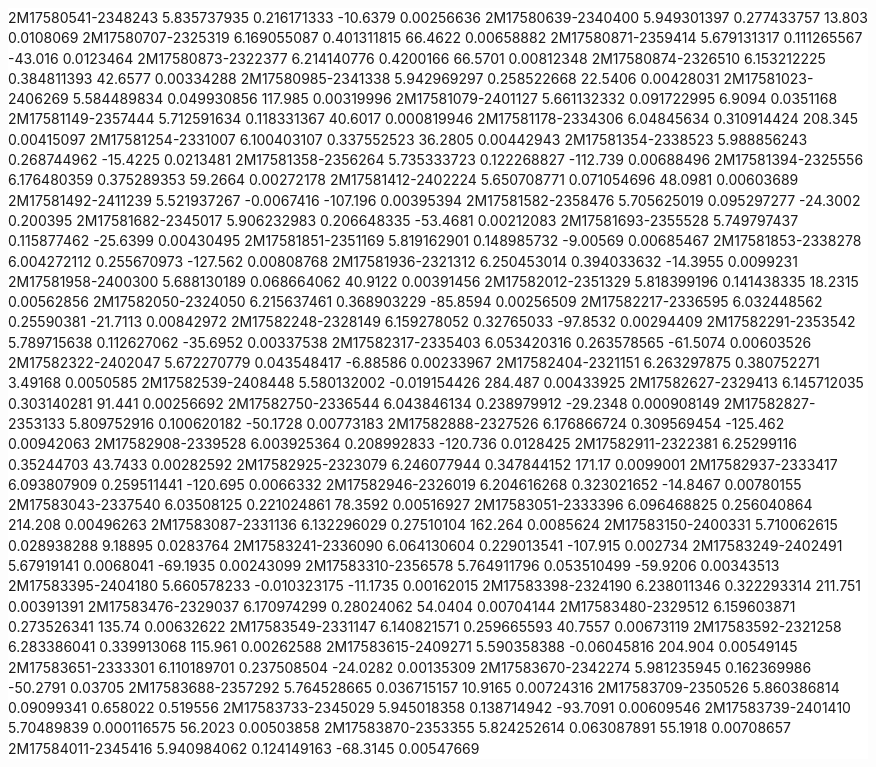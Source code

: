 2M17580541-2348243	5.835737935	0.216171333	-10.6379	0.00256636
2M17580639-2340400	5.949301397	0.277433757	13.803	0.0108069
2M17580707-2325319	6.169055087	0.401311815	66.4622	0.00658882
2M17580871-2359414	5.679131317	0.111265567	-43.016	0.0123464
2M17580873-2322377	6.214140776	0.4200166	66.5701	0.00812348
2M17580874-2326510	6.153212225	0.384811393	42.6577	0.00334288
2M17580985-2341338	5.942969297	0.258522668	22.5406	0.00428031
2M17581023-2406269	5.584489834	0.049930856	117.985	0.00319996
2M17581079-2401127	5.661132332	0.091722995	6.9094	0.0351168
2M17581149-2357444	5.712591634	0.118331367	40.6017	0.000819946
2M17581178-2334306	6.04845634	0.310914424	208.345	0.00415097
2M17581254-2331007	6.100403107	0.337552523	36.2805	0.00442943
2M17581354-2338523	5.988856243	0.268744962	-15.4225	0.0213481
2M17581358-2356264	5.735333723	0.122268827	-112.739	0.00688496
2M17581394-2325556	6.176480359	0.375289353	59.2664	0.00272178
2M17581412-2402224	5.650708771	0.071054696	48.0981	0.00603689
2M17581492-2411239	5.521937267	-0.0067416	-107.196	0.00395394
2M17581582-2358476	5.705625019	0.095297277	-24.3002	0.200395
2M17581682-2345017	5.906232983	0.206648335	-53.4681	0.00212083
2M17581693-2355528	5.749797437	0.115877462	-25.6399	0.00430495
2M17581851-2351169	5.819162901	0.148985732	-9.00569	0.00685467
2M17581853-2338278	6.004272112	0.255670973	-127.562	0.00808768
2M17581936-2321312	6.250453014	0.394033632	-14.3955	0.0099231
2M17581958-2400300	5.688130189	0.068664062	40.9122	0.00391456
2M17582012-2351329	5.818399196	0.141438335	18.2315	0.00562856
2M17582050-2324050	6.215637461	0.368903229	-85.8594	0.00256509
2M17582217-2336595	6.032448562	0.25590381	-21.7113	0.00842972
2M17582248-2328149	6.159278052	0.32765033	-97.8532	0.00294409
2M17582291-2353542	5.789715638	0.112627062	-35.6952	0.00337538
2M17582317-2335403	6.053420316	0.263578565	-61.5074	0.00603526
2M17582322-2402047	5.672270779	0.043548417	-6.88586	0.00233967
2M17582404-2321151	6.263297875	0.380752271	3.49168	0.0050585
2M17582539-2408448	5.580132002	-0.019154426	284.487	0.00433925
2M17582627-2329413	6.145712035	0.303140281	91.441	0.00256692
2M17582750-2336544	6.043846134	0.238979912	-29.2348	0.000908149
2M17582827-2353133	5.809752916	0.100620182	-50.1728	0.00773183
2M17582888-2327526	6.176866724	0.309569454	-125.462	0.00942063
2M17582908-2339528	6.003925364	0.208992833	-120.736	0.0128425
2M17582911-2322381	6.25299116	0.35244703	43.7433	0.00282592
2M17582925-2323079	6.246077944	0.347844152	171.17	0.0099001
2M17582937-2333417	6.093807909	0.259511441	-120.695	0.0066332
2M17582946-2326019	6.204616268	0.323021652	-14.8467	0.00780155
2M17583043-2337540	6.03508125	0.221024861	78.3592	0.00516927
2M17583051-2333396	6.096468825	0.256040864	214.208	0.00496263
2M17583087-2331136	6.132296029	0.27510104	162.264	0.0085624
2M17583150-2400331	5.710062615	0.028938288	9.18895	0.0283764
2M17583241-2336090	6.064130604	0.229013541	-107.915	0.002734
2M17583249-2402491	5.67919141	0.0068041	-69.1935	0.00243099
2M17583310-2356578	5.764911796	0.053510499	-59.9206	0.00343513
2M17583395-2404180	5.660578233	-0.010323175	-11.1735	0.00162015
2M17583398-2324190	6.238011346	0.322293314	211.751	0.00391391
2M17583476-2329037	6.170974299	0.28024062	54.0404	0.00704144
2M17583480-2329512	6.159603871	0.273526341	135.74	0.00632622
2M17583549-2331147	6.140821571	0.259665593	40.7557	0.00673119
2M17583592-2321258	6.283386041	0.339913068	115.961	0.00262588
2M17583615-2409271	5.590358388	-0.06045816	204.904	0.00549145
2M17583651-2333301	6.110189701	0.237508504	-24.0282	0.00135309
2M17583670-2342274	5.981235945	0.162369986	-50.2791	0.03705
2M17583688-2357292	5.764528665	0.036715157	10.9165	0.00724316
2M17583709-2350526	5.860386814	0.09099341	0.658022	0.519556
2M17583733-2345029	5.945018358	0.138714942	-93.7091	0.00609546
2M17583739-2401410	5.70489839	0.000116575	56.2023	0.00503858
2M17583870-2353355	5.824252614	0.063087891	55.1918	0.00708657
2M17584011-2345416	5.940984062	0.124149163	-68.3145	0.00547669
